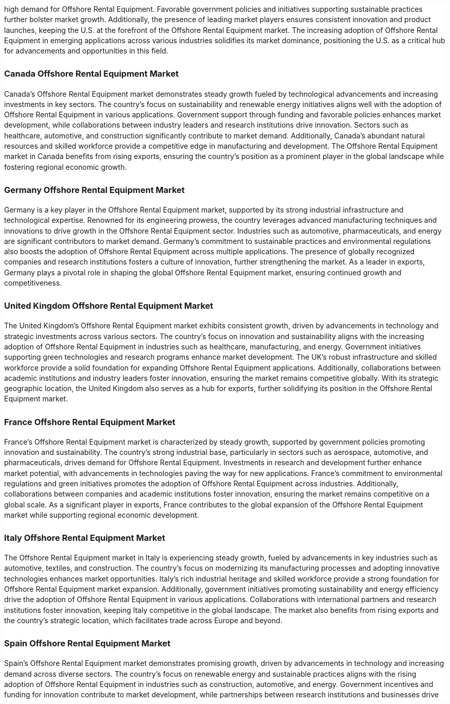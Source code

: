 high demand for Offshore Rental Equipment. Favorable government policies and initiatives supporting sustainable practices further bolster market growth. Additionally, the presence of leading market players ensures consistent innovation and product launches, keeping the U.S. at the forefront of the Offshore Rental Equipment market. The increasing adoption of Offshore Rental Equipment in emerging applications across various industries solidifies its market dominance, positioning the U.S. as a critical hub for advancements and opportunities in this field.</p><h3>Canada Offshore Rental Equipment Market</h3><p>Canada&rsquo;s Offshore Rental Equipment market demonstrates steady growth fueled by technological advancements and increasing investments in key sectors. The country&rsquo;s focus on sustainability and renewable energy initiatives aligns well with the adoption of Offshore Rental Equipment in various applications. Government support through funding and favorable policies enhances market development, while collaborations between industry leaders and research institutions drive innovation. Sectors such as healthcare, automotive, and construction significantly contribute to market demand. Additionally, Canada&rsquo;s abundant natural resources and skilled workforce provide a competitive edge in manufacturing and development. The Offshore Rental Equipment market in Canada benefits from rising exports, ensuring the country&rsquo;s position as a prominent player in the global landscape while fostering regional economic growth.</p><h3>Germany Offshore Rental Equipment Market</h3><p>Germany is a key player in the Offshore Rental Equipment market, supported by its strong industrial infrastructure and technological expertise. Renowned for its engineering prowess, the country leverages advanced manufacturing techniques and innovations to drive growth in the Offshore Rental Equipment sector. Industries such as automotive, pharmaceuticals, and energy are significant contributors to market demand. Germany&rsquo;s commitment to sustainable practices and environmental regulations also boosts the adoption of Offshore Rental Equipment across multiple applications. The presence of globally recognized companies and research institutions fosters a culture of innovation, further strengthening the market. As a leader in exports, Germany plays a pivotal role in shaping the global Offshore Rental Equipment market, ensuring continued growth and competitiveness.</p><h3>United Kingdom Offshore Rental Equipment Market</h3><p>The United Kingdom&rsquo;s Offshore Rental Equipment market exhibits consistent growth, driven by advancements in technology and strategic investments across various sectors. The country&rsquo;s focus on innovation and sustainability aligns with the increasing adoption of Offshore Rental Equipment in industries such as healthcare, manufacturing, and energy. Government initiatives supporting green technologies and research programs enhance market development. The UK&rsquo;s robust infrastructure and skilled workforce provide a solid foundation for expanding Offshore Rental Equipment applications. Additionally, collaborations between academic institutions and industry leaders foster innovation, ensuring the market remains competitive globally. With its strategic geographic location, the United Kingdom also serves as a hub for exports, further solidifying its position in the Offshore Rental Equipment market.</p><h3>France Offshore Rental Equipment Market</h3><p>France&rsquo;s Offshore Rental Equipment market is characterized by steady growth, supported by government policies promoting innovation and sustainability. The country&rsquo;s strong industrial base, particularly in sectors such as aerospace, automotive, and pharmaceuticals, drives demand for Offshore Rental Equipment. Investments in research and development further enhance market potential, with advancements in technologies paving the way for new applications. France&rsquo;s commitment to environmental regulations and green initiatives promotes the adoption of Offshore Rental Equipment across industries. Additionally, collaborations between companies and academic institutions foster innovation, ensuring the market remains competitive on a global scale. As a significant player in exports, France contributes to the global expansion of the Offshore Rental Equipment market while supporting regional economic development.</p><h3>Italy Offshore Rental Equipment Market</h3><p>The Offshore Rental Equipment market in Italy is experiencing steady growth, fueled by advancements in key industries such as automotive, textiles, and construction. The country&rsquo;s focus on modernizing its manufacturing processes and adopting innovative technologies enhances market opportunities. Italy&rsquo;s rich industrial heritage and skilled workforce provide a strong foundation for Offshore Rental Equipment market expansion. Additionally, government initiatives promoting sustainability and energy efficiency drive the adoption of Offshore Rental Equipment in various applications. Collaborations with international partners and research institutions foster innovation, keeping Italy competitive in the global landscape. The market also benefits from rising exports and the country&rsquo;s strategic location, which facilitates trade across Europe and beyond.</p><h3>Spain Offshore Rental Equipment Market</h3><p>Spain&rsquo;s Offshore Rental Equipment market demonstrates promising growth, driven by advancements in technology and increasing demand across diverse sectors. The country&rsquo;s focus on renewable energy and sustainable practices aligns with the rising adoption of Offshore Rental Equipment in industries such as construction, automotive, and energy. Government incentives and funding for innovation contribute to market development, while partnerships between research institutions and businesses drive